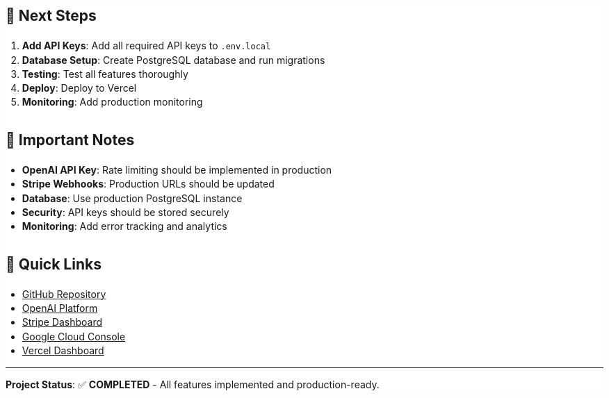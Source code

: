 ## 🎯 Next Steps

1. **Add API Keys**: Add all required API keys to `.env.local`
2. **Database Setup**: Create PostgreSQL database and run migrations
3. **Testing**: Test all features thoroughly
4. **Deploy**: Deploy to Vercel
5. **Monitoring**: Add production monitoring

## 🚨 Important Notes

- **OpenAI API Key**: Rate limiting should be implemented in production
- **Stripe Webhooks**: Production URLs should be updated
- **Database**: Use production PostgreSQL instance
- **Security**: API keys should be stored securely
- **Monitoring**: Add error tracking and analytics

## 🔗 Quick Links

- [GitHub Repository](https://github.com/erdemgokmuharrem/openAISaas-StarterKit)
- [OpenAI Platform](https://platform.openai.com/)
- [Stripe Dashboard](https://dashboard.stripe.com/)
- [Google Cloud Console](https://console.cloud.google.com/)
- [Vercel Dashboard](https://vercel.com/dashboard)

---

**Project Status**: ✅ **COMPLETED** - All features implemented and production-ready.